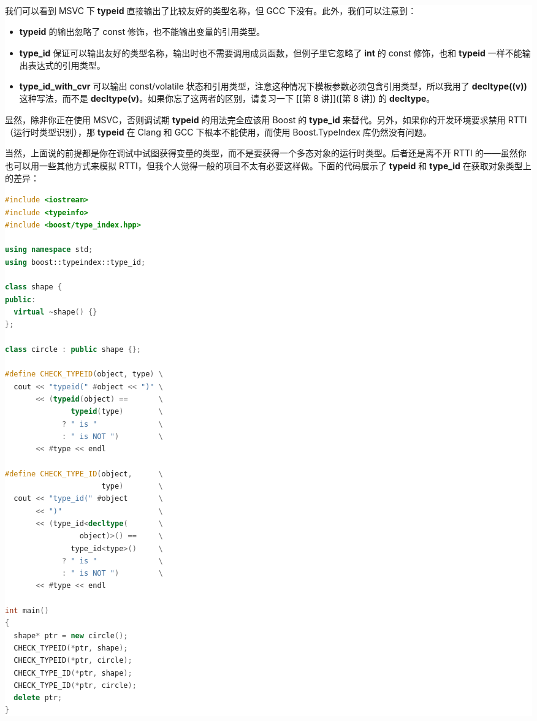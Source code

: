 
我们可以看到 MSVC 下 **typeid** 直接输出了比较友好的类型名称，但 GCC 下没有。此外，我们可以注意到：

- **typeid** 的输出忽略了 const 修饰，也不能输出变量的引用类型。

- **type_id** 保证可以输出友好的类型名称，输出时也不需要调用成员函数，但例子里它忽略了 **int** 的 const 修饰，也和 **typeid** 一样不能输出表达式的引用类型。

- **type_id_with_cvr** 可以输出 const/volatile 状态和引用类型，注意这种情况下模板参数必须包含引用类型，所以我用了 **decltype((v))** 这种写法，而不是 **decltype(v)**。如果你忘了这两者的区别，请复习一下 [[第 8 讲]]([第 8 讲]) 的 **decltype**。

显然，除非你正在使用 MSVC，否则调试期 **typeid** 的用法完全应该用 Boost 的 **type_id** 来替代。另外，如果你的开发环境要求禁用 RTTI（运行时类型识别），那 **typeid** 在 Clang 和 GCC 下根本不能使用，而使用 Boost.TypeIndex 库仍然没有问题。

当然，上面说的前提都是你在调试中试图获得变量的类型，而不是要获得一个多态对象的运行时类型。后者还是离不开 RTTI 的——虽然你也可以用一些其他方式来模拟 RTTI，但我个人觉得一般的项目不太有必要这样做。下面的代码展示了 **typeid** 和 **type_id** 在获取对象类型上的差异：

```cpp
#include <iostream>
#include <typeinfo>
#include <boost/type_index.hpp>

using namespace std;
using boost::typeindex::type_id;

class shape {
public:
  virtual ~shape() {}
};

class circle : public shape {};

#define CHECK_TYPEID(object, type) \
  cout << "typeid(" #object << ")" \
       << (typeid(object) ==       \
               typeid(type)        \
             ? " is "              \
             : " is NOT ")         \
       << #type << endl

#define CHECK_TYPE_ID(object,      \
                      type)        \
  cout << "type_id(" #object       \
       << ")"                      \
       << (type_id<decltype(       \
                 object)>() ==     \
               type_id<type>()     \
             ? " is "              \
             : " is NOT ")         \
       << #type << endl

int main()
{
  shape* ptr = new circle();
  CHECK_TYPEID(*ptr, shape);
  CHECK_TYPEID(*ptr, circle);
  CHECK_TYPE_ID(*ptr, shape);
  CHECK_TYPE_ID(*ptr, circle);
  delete ptr;
}
```
